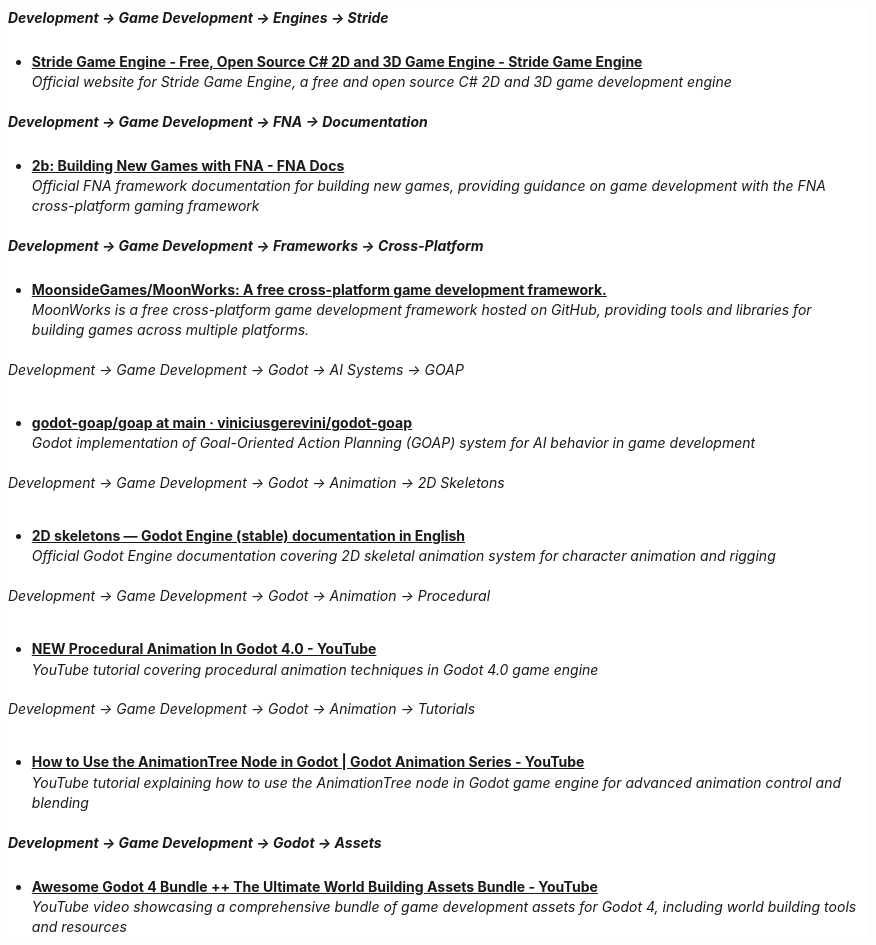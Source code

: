 ##### Development → Game Development → Engines → Stride

- **[Stride Game Engine - Free, Open Source C# 2D and 3D Game Engine - Stride Game Engine](https://www.stride3d.net/)**
  <br>*Official website for Stride Game Engine, a free and open source C# 2D and 3D game development engine*

##### Development → Game Development → FNA → Documentation

- **[2b: Building New Games with FNA - FNA Docs](https://fna-xna.github.io/docs/2b%3A-Building-New-Games-with-FNA/)**
  <br>*Official FNA framework documentation for building new games, providing guidance on game development with the FNA cross-platform gaming framework*

##### Development → Game Development → Frameworks → Cross-Platform

- **[MoonsideGames/MoonWorks: A free cross-platform game development framework.](https://github.com/MoonsideGames/MoonWorks)**
  <br>*MoonWorks is a free cross-platform game development framework hosted on GitHub, providing tools and libraries for building games across multiple platforms.*

###### Development → Game Development → Godot → AI Systems → GOAP

- **[godot-goap/goap at main · viniciusgerevini/godot-goap](https://github.com/viniciusgerevini/godot-goap/tree/main/goap)**
  <br>*Godot implementation of Goal-Oriented Action Planning (GOAP) system for AI behavior in game development*

###### Development → Game Development → Godot → Animation → 2D Skeletons

- **[2D skeletons — Godot Engine (stable) documentation in English](https://docs.godotengine.org/en/stable/tutorials/animation/2d_skeletons.html)**
  <br>*Official Godot Engine documentation covering 2D skeletal animation system for character animation and rigging*

###### Development → Game Development → Godot → Animation → Procedural

- **[NEW Procedural Animation In Godot 4.0 - YouTube](https://www.youtube.com/watch?v=G_seJ2Yg1GA)**
  <br>*YouTube tutorial covering procedural animation techniques in Godot 4.0 game engine*

###### Development → Game Development → Godot → Animation → Tutorials

- **[How to Use the AnimationTree Node in Godot | Godot Animation Series - YouTube](https://www.youtube.com/watch?v=KAZX4qfD06E)**
  <br>*YouTube tutorial explaining how to use the AnimationTree node in Godot game engine for advanced animation control and blending*

##### Development → Game Development → Godot → Assets

- **[Awesome Godot 4 Bundle ++ The Ultimate World Building Assets Bundle - YouTube](https://www.youtube.com/watch?v=KAoLvsXsLsk)**
  <br>*YouTube video showcasing a comprehensive bundle of game development assets for Godot 4, including world building tools and resources*
